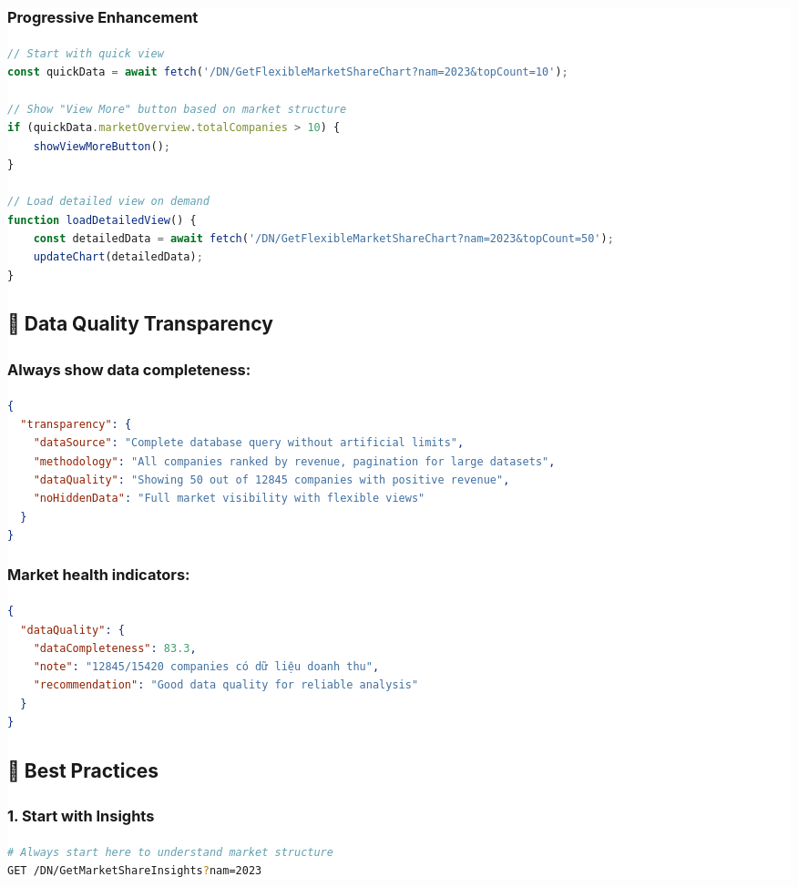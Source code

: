 ### Progressive Enhancement

```javascript
// Start with quick view
const quickData = await fetch('/DN/GetFlexibleMarketShareChart?nam=2023&topCount=10');

// Show "View More" button based on market structure
if (quickData.marketOverview.totalCompanies > 10) {
    showViewMoreButton();
}

// Load detailed view on demand
function loadDetailedView() {
    const detailedData = await fetch('/DN/GetFlexibleMarketShareChart?nam=2023&topCount=50');
    updateChart(detailedData);
}
```

## 🔬 Data Quality Transparency

### Always show data completeness:

```json
{
  "transparency": {
    "dataSource": "Complete database query without artificial limits",
    "methodology": "All companies ranked by revenue, pagination for large datasets", 
    "dataQuality": "Showing 50 out of 12845 companies with positive revenue",
    "noHiddenData": "Full market visibility with flexible views"
  }
}
```

### Market health indicators:

```json
{
  "dataQuality": {
    "dataCompleteness": 83.3,
    "note": "12845/15420 companies có dữ liệu doanh thu",
    "recommendation": "Good data quality for reliable analysis"
  }
}
```

## 🎯 Best Practices

### 1. **Start with Insights**
```bash
# Always start here to understand market structure
GET /DN/GetMarketShareInsights?nam=2023
```
